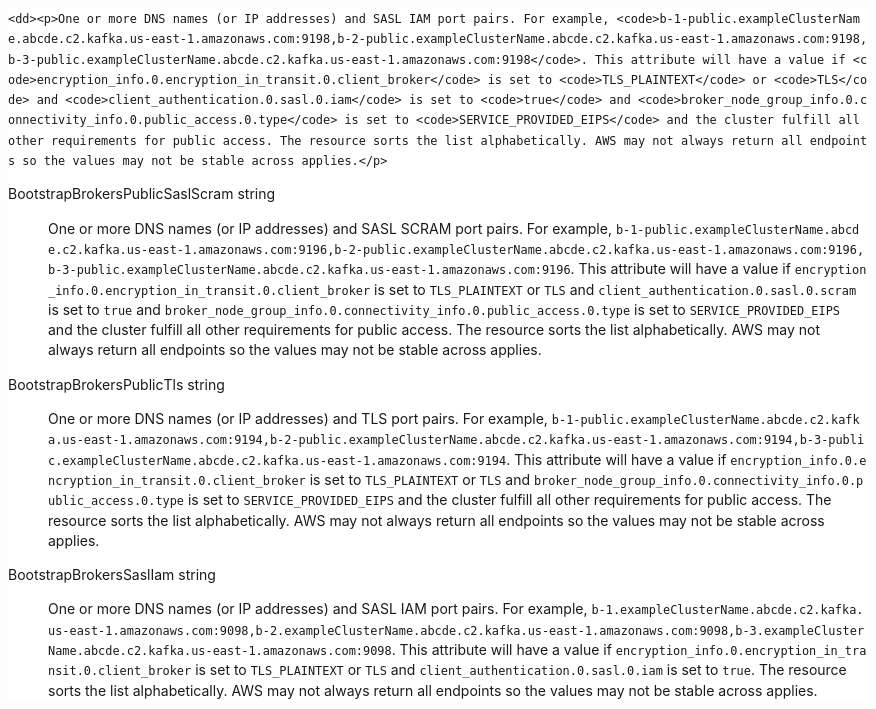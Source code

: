     <dd><p>One or more DNS names (or IP addresses) and SASL IAM port pairs. For example, <code>b-1-public.exampleClusterName.abcde.c2.kafka.us-east-1.amazonaws.com:9198,b-2-public.exampleClusterName.abcde.c2.kafka.us-east-1.amazonaws.com:9198,b-3-public.exampleClusterName.abcde.c2.kafka.us-east-1.amazonaws.com:9198</code>. This attribute will have a value if <code>encryption_info.0.encryption_in_transit.0.client_broker</code> is set to <code>TLS_PLAINTEXT</code> or <code>TLS</code> and <code>client_authentication.0.sasl.0.iam</code> is set to <code>true</code> and <code>broker_node_group_info.0.connectivity_info.0.public_access.0.type</code> is set to <code>SERVICE_PROVIDED_EIPS</code> and the cluster fulfill all other requirements for public access. The resource sorts the list alphabetically. AWS may not always return all endpoints so the values may not be stable across applies.</p>
</dd><dt class="property-"
            title="">
        <span id="bootstrapbrokerspublicsaslscram_csharp">
<a data-swiftype-name="resource-property" data-swiftype-type="text" href="#bootstrapbrokerspublicsaslscram_csharp" style="color: inherit; text-decoration: inherit;">Bootstrap<wbr>Brokers<wbr>Public<wbr>Sasl<wbr>Scram</a>
</span>
        <span class="property-indicator"></span>
        <span class="property-type">string</span>
    </dt>
    <dd><p>One or more DNS names (or IP addresses) and SASL SCRAM port pairs. For example, <code>b-1-public.exampleClusterName.abcde.c2.kafka.us-east-1.amazonaws.com:9196,b-2-public.exampleClusterName.abcde.c2.kafka.us-east-1.amazonaws.com:9196,b-3-public.exampleClusterName.abcde.c2.kafka.us-east-1.amazonaws.com:9196</code>. This attribute will have a value if <code>encryption_info.0.encryption_in_transit.0.client_broker</code> is set to <code>TLS_PLAINTEXT</code> or <code>TLS</code> and <code>client_authentication.0.sasl.0.scram</code> is set to <code>true</code> and <code>broker_node_group_info.0.connectivity_info.0.public_access.0.type</code> is set to <code>SERVICE_PROVIDED_EIPS</code> and the cluster fulfill all other requirements for public access. The resource sorts the list alphabetically. AWS may not always return all endpoints so the values may not be stable across applies.</p>
</dd><dt class="property-"
            title="">
        <span id="bootstrapbrokerspublictls_csharp">
<a data-swiftype-name="resource-property" data-swiftype-type="text" href="#bootstrapbrokerspublictls_csharp" style="color: inherit; text-decoration: inherit;">Bootstrap<wbr>Brokers<wbr>Public<wbr>Tls</a>
</span>
        <span class="property-indicator"></span>
        <span class="property-type">string</span>
    </dt>
    <dd><p>One or more DNS names (or IP addresses) and TLS port pairs. For example, <code>b-1-public.exampleClusterName.abcde.c2.kafka.us-east-1.amazonaws.com:9194,b-2-public.exampleClusterName.abcde.c2.kafka.us-east-1.amazonaws.com:9194,b-3-public.exampleClusterName.abcde.c2.kafka.us-east-1.amazonaws.com:9194</code>. This attribute will have a value if <code>encryption_info.0.encryption_in_transit.0.client_broker</code> is set to <code>TLS_PLAINTEXT</code> or <code>TLS</code> and <code>broker_node_group_info.0.connectivity_info.0.public_access.0.type</code> is set to <code>SERVICE_PROVIDED_EIPS</code> and the cluster fulfill all other requirements for public access. The resource sorts the list alphabetically. AWS may not always return all endpoints so the values may not be stable across applies.</p>
</dd><dt class="property-"
            title="">
        <span id="bootstrapbrokerssasliam_csharp">
<a data-swiftype-name="resource-property" data-swiftype-type="text" href="#bootstrapbrokerssasliam_csharp" style="color: inherit; text-decoration: inherit;">Bootstrap<wbr>Brokers<wbr>Sasl<wbr>Iam</a>
</span>
        <span class="property-indicator"></span>
        <span class="property-type">string</span>
    </dt>
    <dd><p>One or more DNS names (or IP addresses) and SASL IAM port pairs. For example, <code>b-1.exampleClusterName.abcde.c2.kafka.us-east-1.amazonaws.com:9098,b-2.exampleClusterName.abcde.c2.kafka.us-east-1.amazonaws.com:9098,b-3.exampleClusterName.abcde.c2.kafka.us-east-1.amazonaws.com:9098</code>. This attribute will have a value if <code>encryption_info.0.encryption_in_transit.0.client_broker</code> is set to <code>TLS_PLAINTEXT</code> or <code>TLS</code> and <code>client_authentication.0.sasl.0.iam</code> is set to <code>true</code>. The resource sorts the list alphabetically. AWS may not always return all endpoints so the values may not be stable across applies.</p>
</dd><dt class="property-"